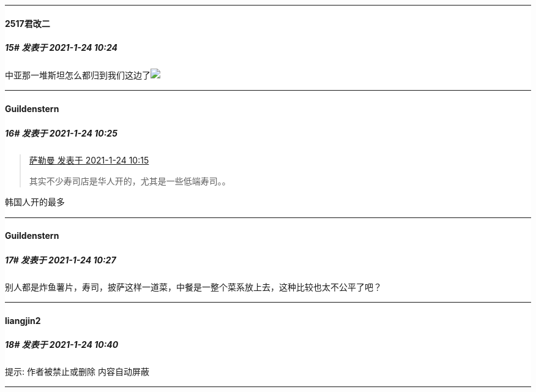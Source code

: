 





*****

####  2517君改二  
##### 15#       发表于 2021-1-24 10:24




中亚那一堆斯坦怎么都归到我们这边了<img src="https://static.saraba1st.com/image/smiley/face2017/009.gif" referrerpolicy="no-referrer">







*****

####  Guildenstern  
##### 16#       发表于 2021-1-24 10:25



<blockquote><a href="httphttps://bbs.saraba1st.com/2b/forum.php?mod=redirect&amp;goto=findpost&amp;pid=50129011&amp;ptid=1984379" target="_blank">萨勒曼 发表于 2021-1-24 10:15</a>

其实不少寿司店是华人开的，尤其是一些低端寿司。。</blockquote>
韩国人开的最多







*****

####  Guildenstern  
##### 17#       发表于 2021-1-24 10:27




别人都是炸鱼薯片，寿司，披萨这样一道菜，中餐是一整个菜系放上去，这种比较也太不公平了吧？







*****

####  liangjin2  
##### 18#       发表于 2021-1-24 10:40

提示: 作者被禁止或删除 内容自动屏蔽



*****
